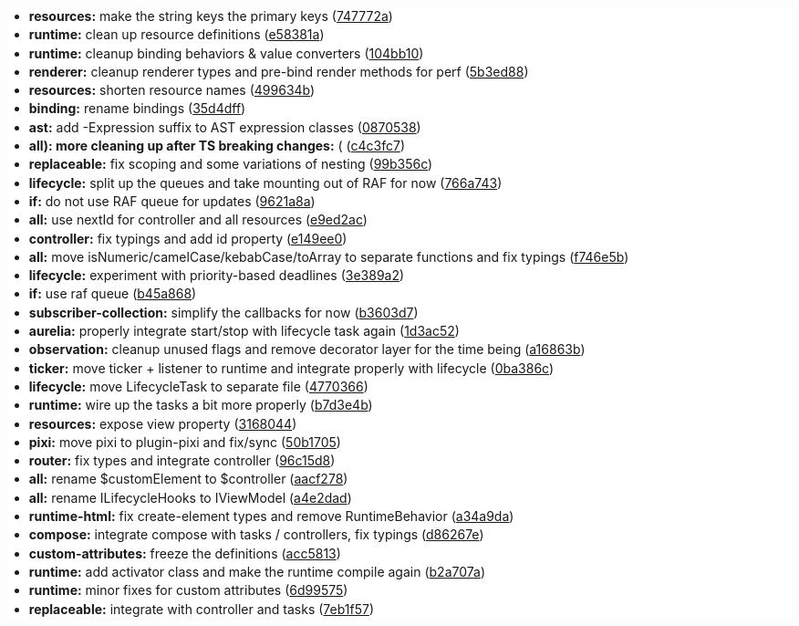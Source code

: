 * **resources:** make the string keys the primary keys ([747772a](https://github.com/aurelia/aurelia/commit/747772a))
* **runtime:** clean up resource definitions ([e58381a](https://github.com/aurelia/aurelia/commit/e58381a))
* **runtime:** cleanup binding behaviors & value converters ([104bb10](https://github.com/aurelia/aurelia/commit/104bb10))
* **renderer:** cleanup renderer types and pre-bind render methods for perf ([5b3ed88](https://github.com/aurelia/aurelia/commit/5b3ed88))
* **resources:** shorten resource names ([499634b](https://github.com/aurelia/aurelia/commit/499634b))
* **binding:** rename bindings ([35d4dff](https://github.com/aurelia/aurelia/commit/35d4dff))
* **ast:** add -Expression suffix to AST expression classes ([0870538](https://github.com/aurelia/aurelia/commit/0870538))
* **all): more cleaning up after TS breaking changes:** ( ([c4c3fc7](https://github.com/aurelia/aurelia/commit/c4c3fc7))
* **replaceable:** fix scoping and some variations of nesting ([99b356c](https://github.com/aurelia/aurelia/commit/99b356c))
* **lifecycle:** split up the queues and take mounting out of RAF for now ([766a743](https://github.com/aurelia/aurelia/commit/766a743))
* **if:** do not use RAF queue for updates ([9621a8a](https://github.com/aurelia/aurelia/commit/9621a8a))
* **all:** use nextId for controller and all resources ([e9ed2ac](https://github.com/aurelia/aurelia/commit/e9ed2ac))
* **controller:** fix typings and add id property ([e149ee0](https://github.com/aurelia/aurelia/commit/e149ee0))
* **all:** move isNumeric/camelCase/kebabCase/toArray to separate functions and fix typings ([f746e5b](https://github.com/aurelia/aurelia/commit/f746e5b))
* **lifecycle:** experiment with priority-based deadlines ([3e389a2](https://github.com/aurelia/aurelia/commit/3e389a2))
* **if:** use raf queue ([b45a868](https://github.com/aurelia/aurelia/commit/b45a868))
* **subscriber-collection:** simplify the callbacks for now ([b3603d7](https://github.com/aurelia/aurelia/commit/b3603d7))
* **aurelia:** properly integrate start/stop with lifecycle task again ([1d3ac52](https://github.com/aurelia/aurelia/commit/1d3ac52))
* **observation:** cleanup unused flags and remove decorator layer for the time being ([a16863b](https://github.com/aurelia/aurelia/commit/a16863b))
* **ticker:** move ticker + listener to runtime and integrate properly with lifecycle ([0ba386c](https://github.com/aurelia/aurelia/commit/0ba386c))
* **lifecycle:** move LifecycleTask to separate file ([4770366](https://github.com/aurelia/aurelia/commit/4770366))
* **runtime:** wire up the tasks a bit more properly ([b7d3e4b](https://github.com/aurelia/aurelia/commit/b7d3e4b))
* **resources:** expose view property ([3168044](https://github.com/aurelia/aurelia/commit/3168044))
* **pixi:** move pixi to plugin-pixi and fix/sync ([50b1705](https://github.com/aurelia/aurelia/commit/50b1705))
* **router:** fix types and integrate controller ([96c15d8](https://github.com/aurelia/aurelia/commit/96c15d8))
* **all:** rename $customElement to $controller ([aacf278](https://github.com/aurelia/aurelia/commit/aacf278))
* **all:** rename ILifecycleHooks to IViewModel ([a4e2dad](https://github.com/aurelia/aurelia/commit/a4e2dad))
* **runtime-html:** fix create-element types and remove RuntimeBehavior ([a34a9da](https://github.com/aurelia/aurelia/commit/a34a9da))
* **compose:** integrate compose with tasks / controllers, fix typings ([d86267e](https://github.com/aurelia/aurelia/commit/d86267e))
* **custom-attributes:** freeze the definitions ([acc5813](https://github.com/aurelia/aurelia/commit/acc5813))
* **runtime:** add activator class and make the runtime compile again ([b2a707a](https://github.com/aurelia/aurelia/commit/b2a707a))
* **runtime:** minor fixes for custom attributes ([6d99575](https://github.com/aurelia/aurelia/commit/6d99575))
* **replaceable:** integrate with controller and tasks ([7eb1f57](https://github.com/aurelia/aurelia/commit/7eb1f57))